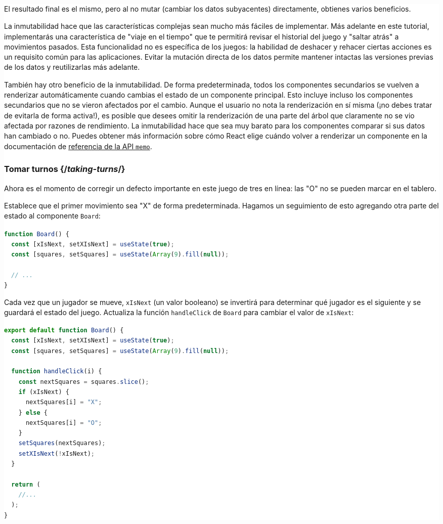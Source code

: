 El resultado final es el mismo, pero al no mutar (cambiar los datos subyacentes) directamente, obtienes varios beneficios.

La inmutabilidad hace que las características complejas sean mucho más fáciles de implementar. Más adelante en este tutorial, implementarás una característica de "viaje en el tiempo" que te permitirá revisar el historial del juego y "saltar atrás" a movimientos pasados. Esta funcionalidad no es específica de los juegos: la habilidad de deshacer y rehacer ciertas acciones es un requisito común para las aplicaciones. Evitar la mutación directa de los datos permite mantener intactas las versiones previas de los datos y reutilizarlas más adelante.

También hay otro beneficio de la inmutabilidad. De forma predeterminada, todos los componentes secundarios se vuelven a renderizar automáticamente cuando cambias el estado de un componente principal. Esto incluye incluso los componentes secundarios que no se vieron afectados por el cambio. Aunque el usuario no nota la renderización en sí misma (¡no debes tratar de evitarla de forma activa!), es posible que desees omitir la renderización de una parte del árbol que claramente no se vio afectada por razones de rendimiento. La inmutabilidad hace que sea muy barato para los componentes comparar si sus datos han cambiado o no. Puedes obtener más información sobre cómo React elige cuándo volver a renderizar un componente en la documentación de [referencia de la API `memo`](/reference/react/memo).

### Tomar turnos {/*taking-turns*/}

Ahora es el momento de corregir un defecto importante en este juego de tres en línea: las "O" no se pueden marcar en el tablero.

Establece que el primer movimiento sea "X" de forma predeterminada. Hagamos un seguimiento de esto agregando otra parte del estado al componente `Board`:

```js {2}
function Board() {
  const [xIsNext, setXIsNext] = useState(true);
  const [squares, setSquares] = useState(Array(9).fill(null));

  // ...
}
```

Cada vez que un jugador se mueve, `xIsNext` (un valor booleano) se invertirá para determinar qué jugador es el siguiente y se guardará el estado del juego. Actualiza la función `handleClick` de `Board` para cambiar el valor de `xIsNext`:

```js {7,8,9,10,11,13}
export default function Board() {
  const [xIsNext, setXIsNext] = useState(true);
  const [squares, setSquares] = useState(Array(9).fill(null));

  function handleClick(i) {
    const nextSquares = squares.slice();
    if (xIsNext) {
      nextSquares[i] = "X";
    } else {
      nextSquares[i] = "O";
    }
    setSquares(nextSquares);
    setXIsNext(!xIsNext);
  }

  return (
    //...
  );
}
```

